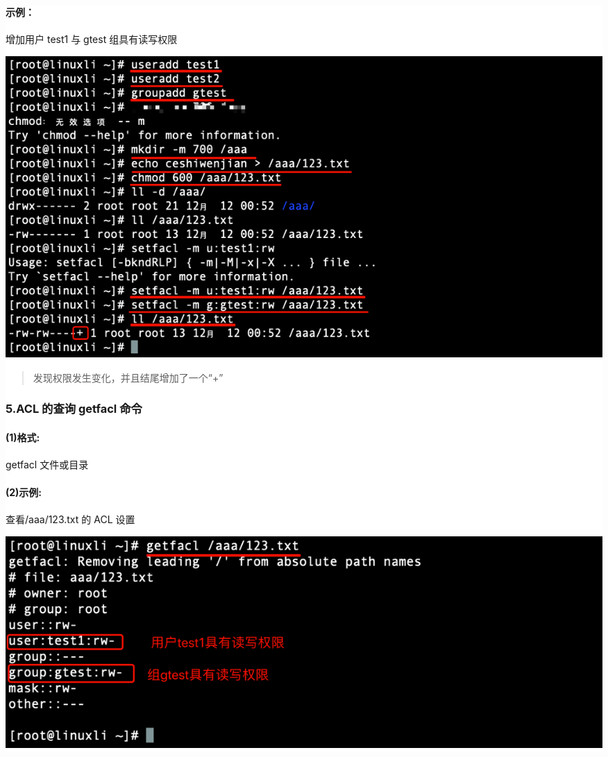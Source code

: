 #### 示例：

增加用户 test1 与 gtest 组具有读写权限

![](/images/posts/Linux-系统管理/Linux-系统管理14-ACL、SUID、SGID、SBIT/1.png)

> 发现权限发生变化，并且结尾增加了一个“+”

### 5.ACL 的查询 getfacl 命令

#### (1)格式:

getfacl 文件或目录

#### (2)示例:

查看/aaa/123.txt 的 ACL 设置

![](/images/posts/Linux-系统管理/Linux-系统管理14-ACL、SUID、SGID、SBIT/2.png)
